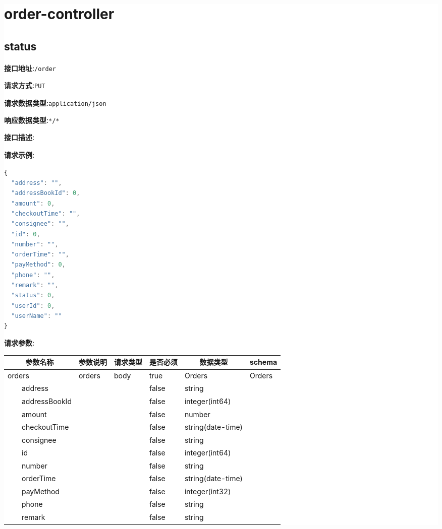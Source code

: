 
# order-controller


## status


**接口地址**:`/order`


**请求方式**:`PUT`


**请求数据类型**:`application/json`


**响应数据类型**:`*/*`


**接口描述**:


**请求示例**:


```javascript
{
  "address": "",
  "addressBookId": 0,
  "amount": 0,
  "checkoutTime": "",
  "consignee": "",
  "id": 0,
  "number": "",
  "orderTime": "",
  "payMethod": 0,
  "phone": "",
  "remark": "",
  "status": 0,
  "userId": 0,
  "userName": ""
}
```


**请求参数**:


| 参数名称 | 参数说明 | 请求类型    | 是否必须 | 数据类型 | schema |
| -------- | -------- | ----- | -------- | -------- | ------ |
|orders|orders|body|true|Orders|Orders|
|&emsp;&emsp;address|||false|string||
|&emsp;&emsp;addressBookId|||false|integer(int64)||
|&emsp;&emsp;amount|||false|number||
|&emsp;&emsp;checkoutTime|||false|string(date-time)||
|&emsp;&emsp;consignee|||false|string||
|&emsp;&emsp;id|||false|integer(int64)||
|&emsp;&emsp;number|||false|string||
|&emsp;&emsp;orderTime|||false|string(date-time)||
|&emsp;&emsp;payMethod|||false|integer(int32)||
|&emsp;&emsp;phone|||false|string||
|&emsp;&emsp;remark|||false|string||